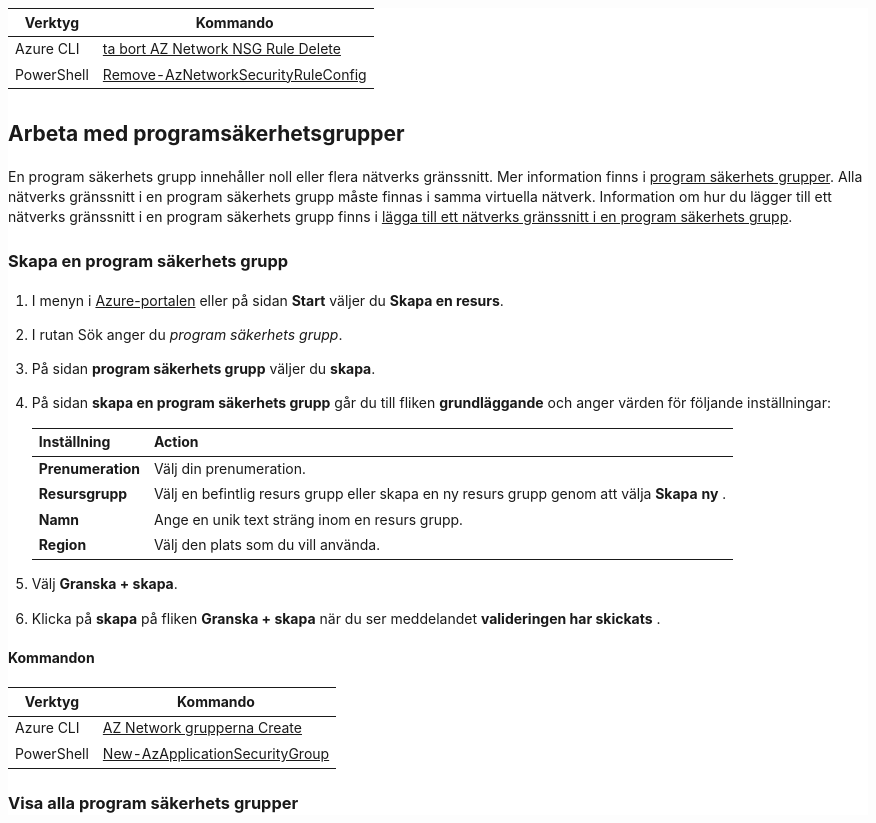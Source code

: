 | Verktyg | Kommando |
| ---- | ------- |
| Azure CLI | [ta bort AZ Network NSG Rule Delete](/cli/azure/network/nsg/rule#az-network-nsg-rule-delete) |
| PowerShell | [Remove-AzNetworkSecurityRuleConfig](/powershell/module/az.network/remove-aznetworksecurityruleconfig) |

## <a name="work-with-application-security-groups"></a>Arbeta med programsäkerhetsgrupper

En program säkerhets grupp innehåller noll eller flera nätverks gränssnitt. Mer information finns i [program säkerhets grupper](./network-security-groups-overview.md#application-security-groups). Alla nätverks gränssnitt i en program säkerhets grupp måste finnas i samma virtuella nätverk. Information om hur du lägger till ett nätverks gränssnitt i en program säkerhets grupp finns i [lägga till ett nätverks gränssnitt i en program säkerhets grupp](virtual-network-network-interface.md#add-to-or-remove-from-application-security-groups).

### <a name="create-an-application-security-group"></a>Skapa en program säkerhets grupp

1. I menyn i [Azure-portalen](https://portal.azure.com) eller på sidan **Start** väljer du **Skapa en resurs**.

2. I rutan Sök anger du *program säkerhets grupp*.

3. På sidan **program säkerhets grupp** väljer du **skapa**.

4. På sidan **skapa en program säkerhets grupp** går du till fliken **grundläggande** och anger värden för följande inställningar:

    | Inställning | Action |
    | --- | --- |
    | **Prenumeration** | Välj din prenumeration. |
    | **Resursgrupp** | Välj en befintlig resurs grupp eller skapa en ny resurs grupp genom att välja **Skapa ny** . |
    | **Namn** | Ange en unik text sträng inom en resurs grupp. |
    | **Region** | Välj den plats som du vill använda. |

5. Välj **Granska + skapa**.

6. Klicka på **skapa** på fliken **Granska + skapa** när du ser meddelandet **valideringen har skickats** .

#### <a name="commands"></a>Kommandon

| Verktyg | Kommando |
| ---- | ------- |
| Azure CLI | [AZ Network grupperna Create](/cli/azure/network/asg#az-network-asg-create) |
| PowerShell | [New-AzApplicationSecurityGroup](/powershell/module/az.network/new-azapplicationsecuritygroup) |

### <a name="view-all-application-security-groups"></a>Visa alla program säkerhets grupper
